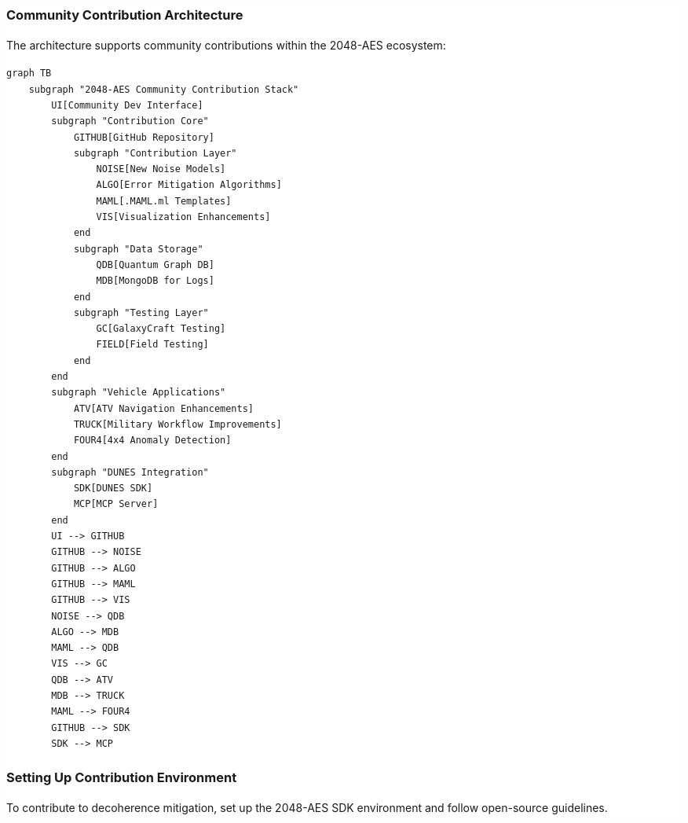 ### Community Contribution Architecture  
The architecture supports community contributions within the 2048-AES ecosystem:  

```mermaid  
graph TB  
    subgraph "2048-AES Community Contribution Stack"  
        UI[Community Dev Interface]  
        subgraph "Contribution Core"  
            GITHUB[GitHub Repository]  
            subgraph "Contribution Layer"  
                NOISE[New Noise Models]  
                ALGO[Error Mitigation Algorithms]  
                MAML[.MAML.ml Templates]  
                VIS[Visualization Enhancements]  
            end  
            subgraph "Data Storage"  
                QDB[Quantum Graph DB]  
                MDB[MongoDB for Logs]  
            end  
            subgraph "Testing Layer"  
                GC[GalaxyCraft Testing]  
                FIELD[Field Testing]  
            end  
        end  
        subgraph "Vehicle Applications"  
            ATV[ATV Navigation Enhancements]  
            TRUCK[Military Workflow Improvements]  
            FOUR4[4x4 Anomaly Detection]  
        end  
        subgraph "DUNES Integration"  
            SDK[DUNES SDK]  
            MCP[MCP Server]  
        end  
        UI --> GITHUB  
        GITHUB --> NOISE  
        GITHUB --> ALGO  
        GITHUB --> MAML  
        GITHUB --> VIS  
        NOISE --> QDB  
        ALGO --> MDB  
        MAML --> QDB  
        VIS --> GC  
        QDB --> ATV  
        MDB --> TRUCK  
        MAML --> FOUR4  
        GITHUB --> SDK  
        SDK --> MCP  
```  

### Setting Up Contribution Environment  
To contribute to decoherence mitigation, set up the 2048-AES SDK environment and follow open-source guidelines.  
